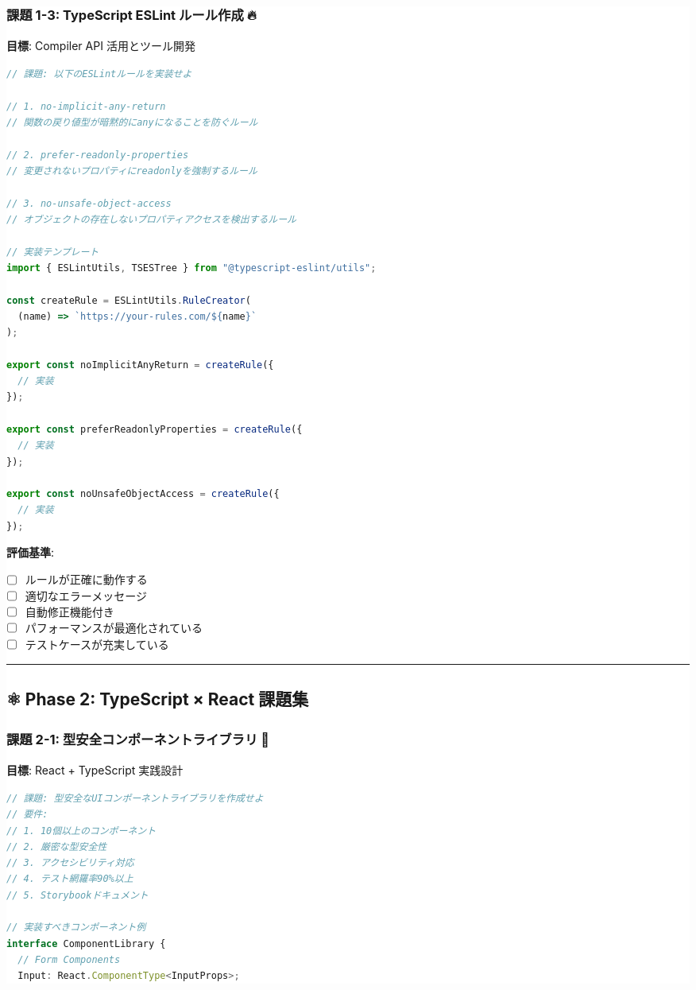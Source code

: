 ### 課題 1-3: TypeScript ESLint ルール作成 🔥

**目標**: Compiler API 活用とツール開発

```typescript
// 課題: 以下のESLintルールを実装せよ

// 1. no-implicit-any-return
// 関数の戻り値型が暗黙的にanyになることを防ぐルール

// 2. prefer-readonly-properties
// 変更されないプロパティにreadonlyを強制するルール

// 3. no-unsafe-object-access
// オブジェクトの存在しないプロパティアクセスを検出するルール

// 実装テンプレート
import { ESLintUtils, TSESTree } from "@typescript-eslint/utils";

const createRule = ESLintUtils.RuleCreator(
  (name) => `https://your-rules.com/${name}`
);

export const noImplicitAnyReturn = createRule({
  // 実装
});

export const preferReadonlyProperties = createRule({
  // 実装
});

export const noUnsafeObjectAccess = createRule({
  // 実装
});
```

**評価基準**:

- [ ] ルールが正確に動作する
- [ ] 適切なエラーメッセージ
- [ ] 自動修正機能付き
- [ ] パフォーマンスが最適化されている
- [ ] テストケースが充実している

---

## ⚛️ Phase 2: TypeScript × React 課題集

### 課題 2-1: 型安全コンポーネントライブラリ 🔶

**目標**: React + TypeScript 実践設計

```typescript
// 課題: 型安全なUIコンポーネントライブラリを作成せよ
// 要件:
// 1. 10個以上のコンポーネント
// 2. 厳密な型安全性
// 3. アクセシビリティ対応
// 4. テスト網羅率90%以上
// 5. Storybookドキュメント

// 実装すべきコンポーネント例
interface ComponentLibrary {
  // Form Components
  Input: React.ComponentType<InputProps>;
```